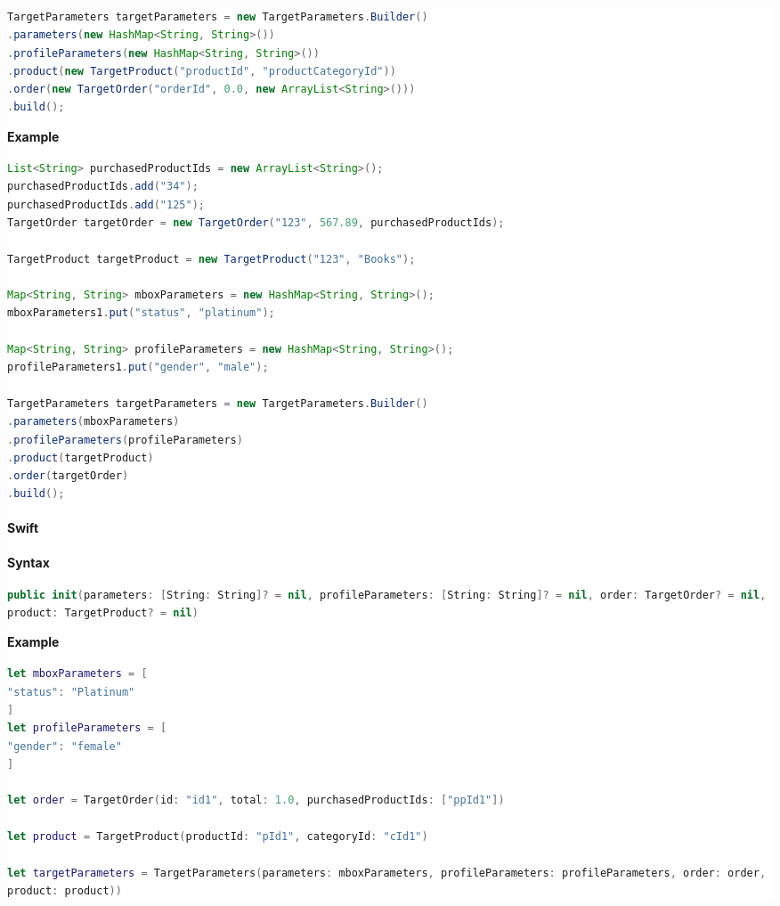 ```java
TargetParameters targetParameters = new TargetParameters.Builder()
.parameters(new HashMap<String, String>())
.profileParameters(new HashMap<String, String>())
.product(new TargetProduct("productId", "productCategoryId"))
.order(new TargetOrder("orderId", 0.0, new ArrayList<String>()))
.build();
```

**Example**

```java
List<String> purchasedProductIds = new ArrayList<String>();
purchasedProductIds.add("34");
purchasedProductIds.add("125");
TargetOrder targetOrder = new TargetOrder("123", 567.89, purchasedProductIds);

TargetProduct targetProduct = new TargetProduct("123", "Books");

Map<String, String> mboxParameters = new HashMap<String, String>();
mboxParameters1.put("status", "platinum");

Map<String, String> profileParameters = new HashMap<String, String>();
profileParameters1.put("gender", "male");

TargetParameters targetParameters = new TargetParameters.Builder()
.parameters(mboxParameters)
.profileParameters(profileParameters)
.product(targetProduct)
.order(targetOrder)
.build();
```

<Variant platform="ios" task="target-parameters" repeat="10"/>

#### Swift

**Syntax**

```swift
public init(parameters: [String: String]? = nil, profileParameters: [String: String]? = nil, order: TargetOrder? = nil, product: TargetProduct? = nil)
```

**Example**

```swift
let mboxParameters = [
"status": "Platinum"
]
let profileParameters = [
"gender": "female"
]

let order = TargetOrder(id: "id1", total: 1.0, purchasedProductIds: ["ppId1"])

let product = TargetProduct(productId: "pId1", categoryId: "cId1")

let targetParameters = TargetParameters(parameters: mboxParameters, profileParameters: profileParameters, order: order, product: product))
```
